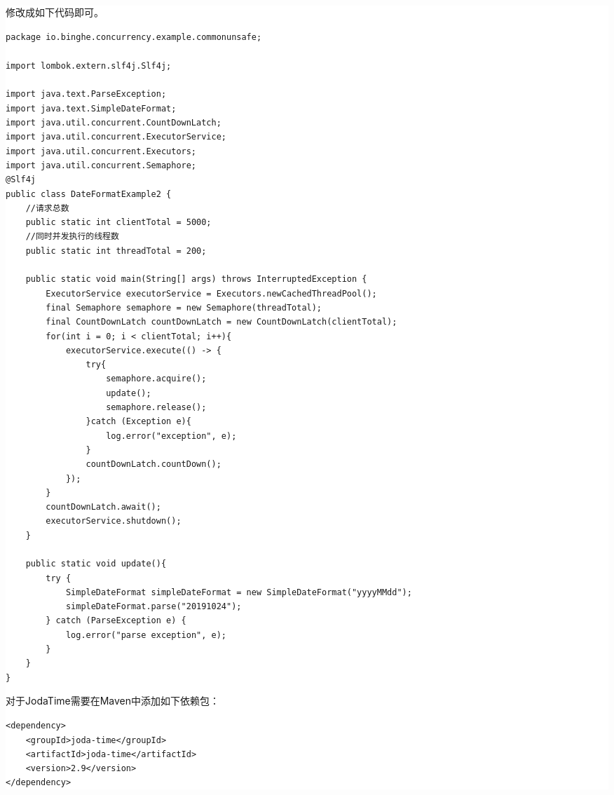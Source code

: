 修改成如下代码即可。

    
    
    package io.binghe.concurrency.example.commonunsafe;
    
    import lombok.extern.slf4j.Slf4j;
    
    import java.text.ParseException;
    import java.text.SimpleDateFormat;
    import java.util.concurrent.CountDownLatch;
    import java.util.concurrent.ExecutorService;
    import java.util.concurrent.Executors;
    import java.util.concurrent.Semaphore;
    @Slf4j
    public class DateFormatExample2 {
        //请求总数
        public static int clientTotal = 5000;
        //同时并发执行的线程数
        public static int threadTotal = 200;
    
        public static void main(String[] args) throws InterruptedException {
            ExecutorService executorService = Executors.newCachedThreadPool();
            final Semaphore semaphore = new Semaphore(threadTotal);
            final CountDownLatch countDownLatch = new CountDownLatch(clientTotal);
            for(int i = 0; i < clientTotal; i++){
                executorService.execute(() -> {
                    try{
                        semaphore.acquire();
                        update();
                        semaphore.release();
                    }catch (Exception e){
                        log.error("exception", e);
                    }
                    countDownLatch.countDown();
                });
            }
            countDownLatch.await();
            executorService.shutdown();
        }
    
        public static void update(){
            try {
                SimpleDateFormat simpleDateFormat = new SimpleDateFormat("yyyyMMdd");
                simpleDateFormat.parse("20191024");
            } catch (ParseException e) {
                log.error("parse exception", e);
            }
        }
    }

对于JodaTime需要在Maven中添加如下依赖包：

    
    
    <dependency>
    	<groupId>joda-time</groupId>
    	<artifactId>joda-time</artifactId>
    	<version>2.9</version>
    </dependency>
